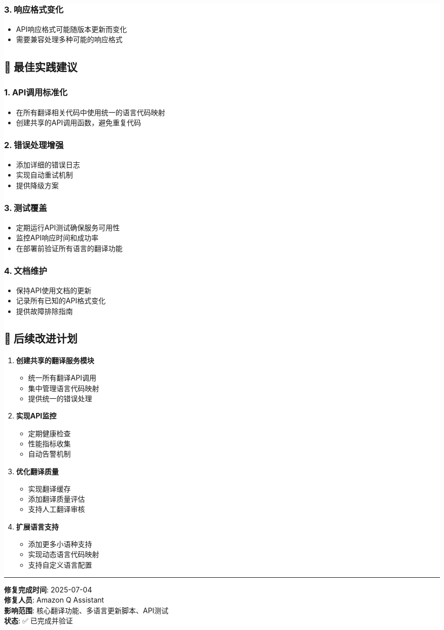 ### 3. 响应格式变化
- API响应格式可能随版本更新而变化
- 需要兼容处理多种可能的响应格式

## 🚀 最佳实践建议

### 1. API调用标准化
- 在所有翻译相关代码中使用统一的语言代码映射
- 创建共享的API调用函数，避免重复代码

### 2. 错误处理增强
- 添加详细的错误日志
- 实现自动重试机制
- 提供降级方案

### 3. 测试覆盖
- 定期运行API测试确保服务可用性
- 监控API响应时间和成功率
- 在部署前验证所有语言的翻译功能

### 4. 文档维护
- 保持API使用文档的更新
- 记录所有已知的API格式变化
- 提供故障排除指南

## 📝 后续改进计划

1. **创建共享的翻译服务模块**
   - 统一所有翻译API调用
   - 集中管理语言代码映射
   - 提供统一的错误处理

2. **实现API监控**
   - 定期健康检查
   - 性能指标收集
   - 自动告警机制

3. **优化翻译质量**
   - 实现翻译缓存
   - 添加翻译质量评估
   - 支持人工翻译审核

4. **扩展语言支持**
   - 添加更多小语种支持
   - 实现动态语言代码映射
   - 支持自定义语言配置

---

**修复完成时间**: 2025-07-04  
**修复人员**: Amazon Q Assistant  
**影响范围**: 核心翻译功能、多语言更新脚本、API测试  
**状态**: ✅ 已完成并验证
